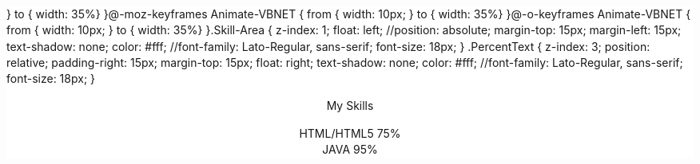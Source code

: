 }
to {
    width: 35%}
}@-moz-keyframes Animate-VBNET {
    from {
    width: 10px;
}
to {
    width: 35%}
}@-o-keyframes Animate-VBNET {
    from {
    width: 10px;
}
to {
    width: 35%}
}.Skill-Area {
    z-index: 1;
    float: left;
    //position: absolute;
    margin-top: 15px;
    margin-left: 15px;
    text-shadow: none;
    color: #fff;
    //font-family: Lato-Regular, sans-serif;
    font-size: 18px;
}
.PercentText {
    z-index: 3;
    position: relative;
    padding-right: 15px;
    margin-top: 15px;
    float: right;
    text-shadow: none;
    color: #fff;
    //font-family: Lato-Regular, sans-serif;
    font-size: 18px;
}

</style>
<body>
<center>
<div id="SkillBox">
        <center><p>My Skills</p></center>
  <div class="SkillBar">
    <div id="Skill-HTML">
      <span class="Skill-Area ">HTML/HTML5</span>
      <span class="PercentText ">75%</span>
    </div>
  </div>

  <div class="SkillBar">
  <div id="Skill-JAVA">
    <span class="Skill-Area ">JAVA </span>
    <span class="PercentText ">95%</span>
  </div>
</div>
